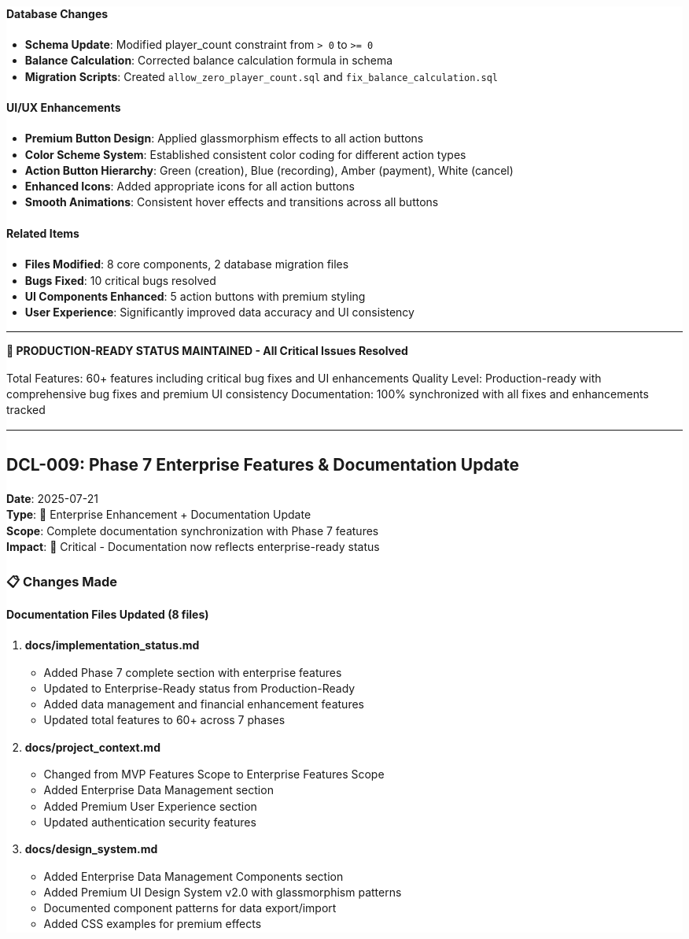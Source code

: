 #### Database Changes
- **Schema Update**: Modified player_count constraint from `> 0` to `>= 0`
- **Balance Calculation**: Corrected balance calculation formula in schema
- **Migration Scripts**: Created `allow_zero_player_count.sql` and `fix_balance_calculation.sql`

#### UI/UX Enhancements
- **Premium Button Design**: Applied glassmorphism effects to all action buttons
- **Color Scheme System**: Established consistent color coding for different action types
- **Action Button Hierarchy**: Green (creation), Blue (recording), Amber (payment), White (cancel)
- **Enhanced Icons**: Added appropriate icons for all action buttons
- **Smooth Animations**: Consistent hover effects and transitions across all buttons

#### Related Items
- **Files Modified**: 8 core components, 2 database migration files
- **Bugs Fixed**: 10 critical bugs resolved
- **UI Components Enhanced**: 5 action buttons with premium styling
- **User Experience**: Significantly improved data accuracy and UI consistency

---

**🎯 PRODUCTION-READY STATUS MAINTAINED - All Critical Issues Resolved**

Total Features: 60+ features including critical bug fixes and UI enhancements
Quality Level: Production-ready with comprehensive bug fixes and premium UI consistency
Documentation: 100% synchronized with all fixes and enhancements tracked

---

## DCL-009: Phase 7 Enterprise Features & Documentation Update
**Date**: 2025-07-21  
**Type**: 🏢 Enterprise Enhancement + Documentation Update  
**Scope**: Complete documentation synchronization with Phase 7 features  
**Impact**: 🔴 Critical - Documentation now reflects enterprise-ready status

### 📋 Changes Made

#### Documentation Files Updated (8 files)
1. **docs/implementation_status.md**
   - Added Phase 7 complete section with enterprise features
   - Updated to Enterprise-Ready status from Production-Ready
   - Added data management and financial enhancement features
   - Updated total features to 60+ across 7 phases

2. **docs/project_context.md**
   - Changed from MVP Features Scope to Enterprise Features Scope
   - Added Enterprise Data Management section
   - Added Premium User Experience section
   - Updated authentication security features

3. **docs/design_system.md**
   - Added Enterprise Data Management Components section
   - Added Premium UI Design System v2.0 with glassmorphism patterns
   - Documented component patterns for data export/import
   - Added CSS examples for premium effects
